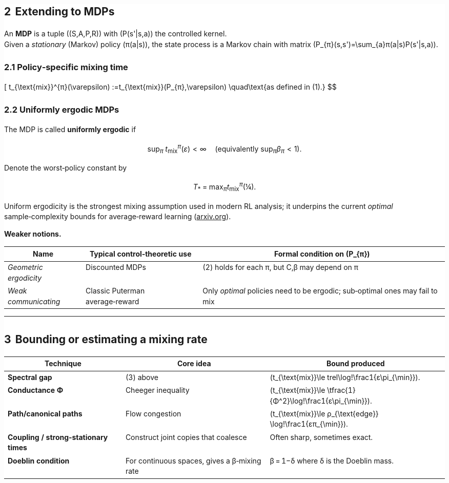 
## 2  Extending to MDPs

An **MDP** is a tuple \((S,A,P,R)\) with \(P(s'|s,a)\) the controlled kernel.  
Given a *stationary* (Markov) policy \(π(a|s)\), the state process is a Markov chain with matrix \(P_{π}(s,s')=\sum_{a}π(a|s)P(s'|s,a)\).

### 2.1  Policy‑specific mixing time  

\[
t_{\text{mix}}^{π}(\varepsilon)
:=t_{\text{mix}}(P_{π},\varepsilon)
\quad\text{as defined in (1).}
$$

### 2.2  Uniformly ergodic MDPs

The MDP is called **uniformly ergodic** if

$$
\sup_{π}\;t_{\text{mix}}^{π}(\varepsilon)<\infty
\quad(\text{equivalently } 
\sup_{π}\beta_{π}<1).
\tag{4}
$$

Denote the worst‑policy constant by

$$
T_*\;=\;\max_{π}t_{\text{mix}}^{π}(¼).
$$

Uniform ergodicity is the strongest mixing assumption used in modern RL analysis; it underpins the current *optimal* sample‑complexity bounds for average‑reward learning ([arxiv.org][1]).

**Weaker notions.**

| Name                   | Typical control‑theoretic use   | Formal condition on \(P_{π}\)                                                  |
| ---------------------- | ------------------------------- | ---------------------------------------------------------------------------- |
| *Geometric ergodicity* | Discounted MDPs                 | (2) holds for each π, but C,β may depend on π                                |
| *Weak communicating*   | Classic Puterman average‑reward | Only *optimal* policies need to be ergodic; sub‑optimal ones may fail to mix |

---

## 3  Bounding or estimating a mixing rate

| Technique                              | Core idea                                    | Bound produced                                               |
| -------------------------------------- | -------------------------------------------- | ------------------------------------------------------------ |
| **Spectral gap**                       | (3) above                                    | \(t_{\text{mix}}\le trel\log\!\frac1{ε\pi_{\min}}\).           |
| **Conductance Φ**                      | Cheeger inequality                           | \(t_{\text{mix}}\le \tfrac{1}{Φ^2}\log\!\frac1{ε\pi_{\min}}\). |
| **Path/canonical paths**               | Flow congestion                              | \(t_{\text{mix}}\le ρ_{\text{edge}} \log\!\frac1{επ_{\min}}\). |
| **Coupling / strong‑stationary times** | Construct joint copies that coalesce         | Often sharp, sometimes exact.                                |
| **Doeblin condition**                  | For continuous spaces, gives a β‑mixing rate | β = 1−δ where δ is the Doeblin mass.                         |


[1]: https://proceedings.neurips.cc/paper/2021/file/096ffc299200f51751b08da6d865ae95-Paper.pdf?utm_source=chatgpt.com "[PDF] Finite Sample Analysis of Average-Reward TD Learning and Q ..."
[2]: https://arxiv.org/pdf/2311.13469 "Span-Based Optimal Sample Complexity for Average Reward MDPs"
[3]: https://openreview.net/forum?id=HPvIf4w5Dd&noteId=bWX39IVkSa&utm_source=chatgpt.com "Finding good policies in average-reward Markov Decision Processes..."
[1]: https://arxiv.org/html/2310.08833v2 "Optimal Sample Complexity for Average Reward Markov Decision Processes"
[2]: https://www.statslab.cam.ac.uk/~ps422/mixing-notes.pdf?utm_source=chatgpt.com "[PDF] Mixing times of Markov chains - University of Cambridge"
[3]: https://proceedings.mlr.press/v117/wolfer20a/wolfer20a.pdf?utm_source=chatgpt.com "[PDF] Mixing Time Estimation in Ergodic Markov Chains from a Single ..."
[4]: https://www.stat.berkeley.edu/users/aldous/260-FMIE/Levin-Peres-Wilmer.pdf?utm_source=chatgpt.com "[PDF] Markov Chains and Mixing Times David A. Levin Yuval Peres ..."
[1]: https://arxiv.org/pdf/2201.03103 "[PDF] Dual Seminorms, Ergodic Coefficients and Semicontraction Theory"
[2]: https://www.cmap.polytechnique.fr/~gaubert/PAPERS/GaubertQuIEOTD14QuFinal.pdf "[PDF] Dobrushin's ergodicity coefficient for Markov operators on cones"